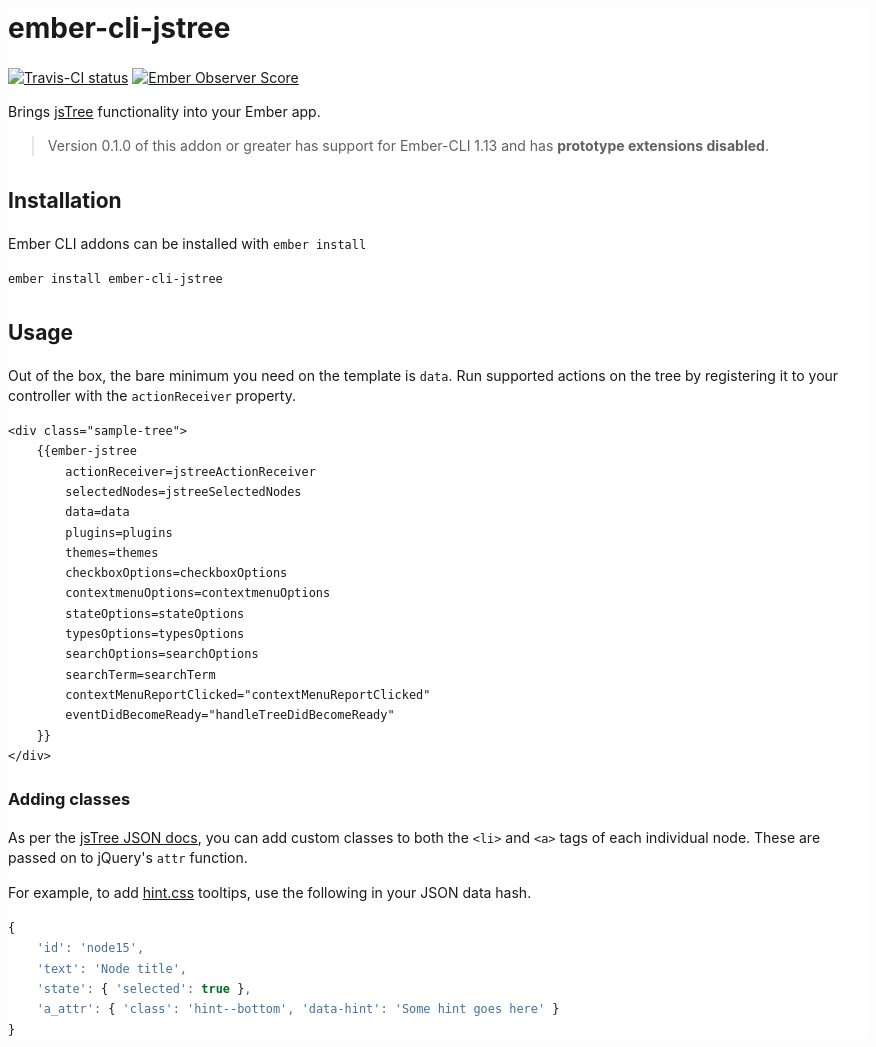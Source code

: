 # ember-cli-jstree

[![Travis-CI status](https://travis-ci.org/yectep/ember-cli-jstree.svg?branch=master)](https://travis-ci.org/yectep/ember-cli-jstree) [![Ember Observer Score](http://emberobserver.com/badges/ember-cli-jstree.svg)](http://emberobserver.com/addons/ember-cli-jstree)

Brings [jsTree](http://www.jstree.com/) functionality into your Ember app.

> Version 0.1.0 of this addon or greater has support for Ember-CLI 1.13 and has **prototype extensions disabled**.

## Installation

Ember CLI addons can be installed with `ember install`

	ember install ember-cli-jstree

## Usage

Out of the box, the bare minimum you need on the template is `data`.
Run supported actions on the tree by registering it to your controller with the `actionReceiver` property.

````Handlebars
<div class="sample-tree">
    {{ember-jstree
        actionReceiver=jstreeActionReceiver
        selectedNodes=jstreeSelectedNodes
        data=data
        plugins=plugins
        themes=themes
        checkboxOptions=checkboxOptions
        contextmenuOptions=contextmenuOptions
        stateOptions=stateOptions
        typesOptions=typesOptions
        searchOptions=searchOptions
        searchTerm=searchTerm
        contextMenuReportClicked="contextMenuReportClicked"
        eventDidBecomeReady="handleTreeDidBecomeReady"
    }}
</div>
````

### Adding classes

As per the [jsTree JSON docs](https://www.jstree.com/docs/json/), you can add custom classes to both the `<li>` and `<a>` tags of each
individual node. These are passed on to jQuery's `attr` function.

For example, to add [hint.css](http://kushagragour.in/lab/hint/) tooltips, use the following in your JSON data hash.

````Javascript
{
	'id': 'node15',
	'text': 'Node title',
	'state': { 'selected': true },
	'a_attr': { 'class': 'hint--bottom', 'data-hint': 'Some hint goes here' }
}
````
